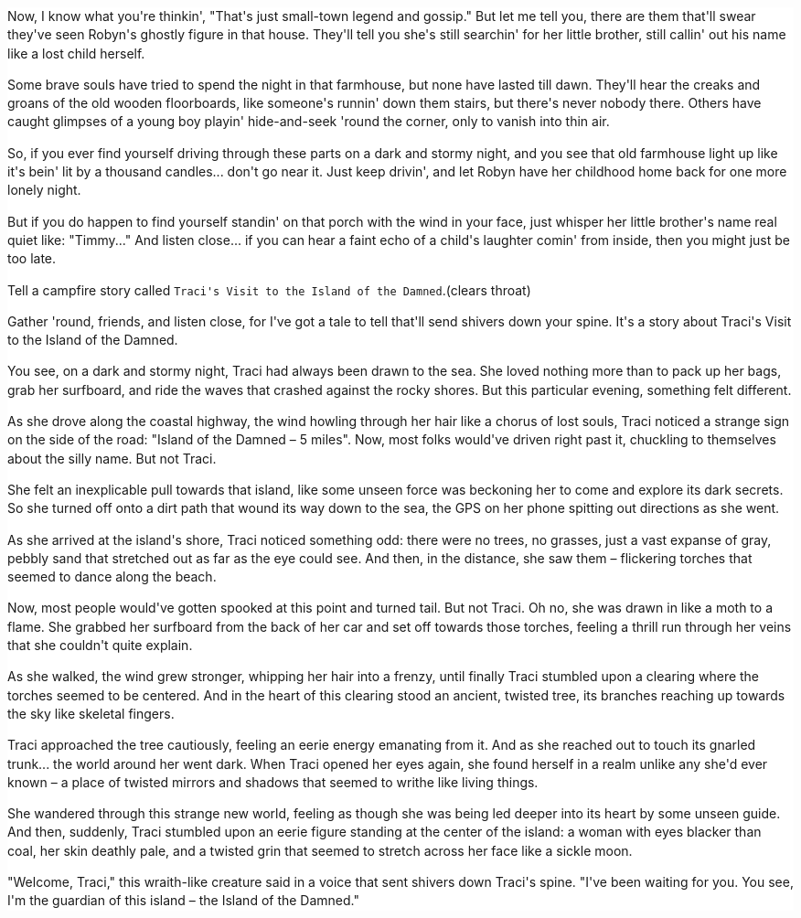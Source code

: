 Now, I know what you're thinkin', "That's just small-town legend and gossip." But let me tell you, there are them that'll swear they've seen Robyn's ghostly figure in that house. They'll tell you she's still searchin' for her little brother, still callin' out his name like a lost child herself.

Some brave souls have tried to spend the night in that farmhouse, but none have lasted till dawn. They'll hear the creaks and groans of the old wooden floorboards, like someone's runnin' down them stairs, but there's never nobody there. Others have caught glimpses of a young boy playin' hide-and-seek 'round the corner, only to vanish into thin air.

So, if you ever find yourself driving through these parts on a dark and stormy night, and you see that old farmhouse light up like it's bein' lit by a thousand candles... don't go near it. Just keep drivin', and let Robyn have her childhood home back for one more lonely night.

But if you do happen to find yourself standin' on that porch with the wind in your face, just whisper her little brother's name real quiet like: "Timmy..." And listen close... if you can hear a faint echo of a child's laughter comin' from inside, then you might just be too late.<end>

Tell a campfire story called `Traci's Visit to the Island of the Damned`.<start>(clears throat)

Gather 'round, friends, and listen close, for I've got a tale to tell that'll send shivers down your spine. It's a story about Traci's Visit to the Island of the Damned.

You see, on a dark and stormy night, Traci had always been drawn to the sea. She loved nothing more than to pack up her bags, grab her surfboard, and ride the waves that crashed against the rocky shores. But this particular evening, something felt different.

As she drove along the coastal highway, the wind howling through her hair like a chorus of lost souls, Traci noticed a strange sign on the side of the road: "Island of the Damned – 5 miles". Now, most folks would've driven right past it, chuckling to themselves about the silly name. But not Traci.

She felt an inexplicable pull towards that island, like some unseen force was beckoning her to come and explore its dark secrets. So she turned off onto a dirt path that wound its way down to the sea, the GPS on her phone spitting out directions as she went.

As she arrived at the island's shore, Traci noticed something odd: there were no trees, no grasses, just a vast expanse of gray, pebbly sand that stretched out as far as the eye could see. And then, in the distance, she saw them – flickering torches that seemed to dance along the beach.

Now, most people would've gotten spooked at this point and turned tail. But not Traci. Oh no, she was drawn in like a moth to a flame. She grabbed her surfboard from the back of her car and set off towards those torches, feeling a thrill run through her veins that she couldn't quite explain.

As she walked, the wind grew stronger, whipping her hair into a frenzy, until finally Traci stumbled upon a clearing where the torches seemed to be centered. And in the heart of this clearing stood an ancient, twisted tree, its branches reaching up towards the sky like skeletal fingers.

Traci approached the tree cautiously, feeling an eerie energy emanating from it. And as she reached out to touch its gnarled trunk... the world around her went dark. When Traci opened her eyes again, she found herself in a realm unlike any she'd ever known – a place of twisted mirrors and shadows that seemed to writhe like living things.

She wandered through this strange new world, feeling as though she was being led deeper into its heart by some unseen guide. And then, suddenly, Traci stumbled upon an eerie figure standing at the center of the island: a woman with eyes blacker than coal, her skin deathly pale, and a twisted grin that seemed to stretch across her face like a sickle moon.

"Welcome, Traci," this wraith-like creature said in a voice that sent shivers down Traci's spine. "I've been waiting for you. You see, I'm the guardian of this island – the Island of the Damned."
